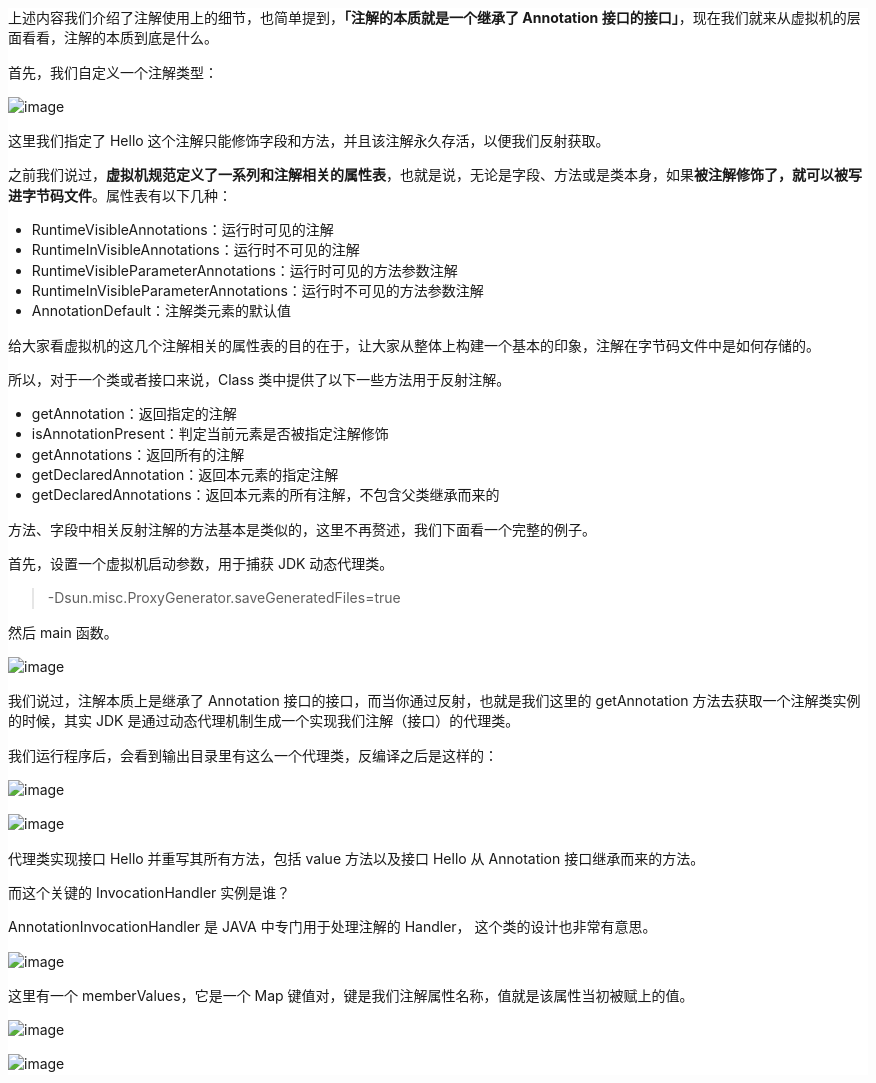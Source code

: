 上述内容我们介绍了注解使用上的细节，也简单提到，**「注解的本质就是一个继承了 Annotation 接口的接口」**，现在我们就来从虚拟机的层面看看，注解的本质到底是什么。

首先，我们自定义一个注解类型：

![image](E:\markdown笔记\图片\Pu9YnA.png)

这里我们指定了 Hello 这个注解只能修饰字段和方法，并且该注解永久存活，以便我们反射获取。

之前我们说过，**虚拟机规范定义了一系列和注解相关的属性表**，也就是说，无论是字段、方法或是类本身，如果**被注解修饰了，就可以被写进字节码文件**。属性表有以下几种：

- RuntimeVisibleAnnotations：运行时可见的注解
- RuntimeInVisibleAnnotations：运行时不可见的注解
- RuntimeVisibleParameterAnnotations：运行时可见的方法参数注解
- RuntimeInVisibleParameterAnnotations：运行时不可见的方法参数注解
- AnnotationDefault：注解类元素的默认值

给大家看虚拟机的这几个注解相关的属性表的目的在于，让大家从整体上构建一个基本的印象，注解在字节码文件中是如何存储的。

所以，对于一个类或者接口来说，Class 类中提供了以下一些方法用于反射注解。

- getAnnotation：返回指定的注解
- isAnnotationPresent：判定当前元素是否被指定注解修饰
- getAnnotations：返回所有的注解
- getDeclaredAnnotation：返回本元素的指定注解
- getDeclaredAnnotations：返回本元素的所有注解，不包含父类继承而来的

方法、字段中相关反射注解的方法基本是类似的，这里不再赘述，我们下面看一个完整的例子。

首先，设置一个虚拟机启动参数，用于捕获 JDK 动态代理类。

> -Dsun.misc.ProxyGenerator.saveGeneratedFiles=true

然后 main 函数。

![image](E:\markdown笔记\图片\PuVvX8.png)

我们说过，注解本质上是继承了 Annotation 接口的接口，而当你通过反射，也就是我们这里的 getAnnotation 方法去获取一个注解类实例的时候，其实 JDK 是通过动态代理机制生成一个实现我们注解（接口）的代理类。

我们运行程序后，会看到输出目录里有这么一个代理类，反编译之后是这样的：

![image](E:\markdown笔记\图片\Pum8eO.png)

![image](E:\markdown笔记\图片\PumJTe.png)

代理类实现接口 Hello 并重写其所有方法，包括 value 方法以及接口 Hello 从 Annotation 接口继承而来的方法。

而这个关键的 InvocationHandler 实例是谁？

AnnotationInvocationHandler 是 JAVA 中专门用于处理注解的 Handler， 这个类的设计也非常有意思。

![image](E:\markdown笔记\图片\Pum4XV.png)

这里有一个 memberValues，它是一个 Map 键值对，键是我们注解属性名称，值就是该属性当初被赋上的值。

![image](E:\markdown笔记\图片\Pumo0U.png)

![image](E:\markdown笔记\图片\PumT7F.png)
